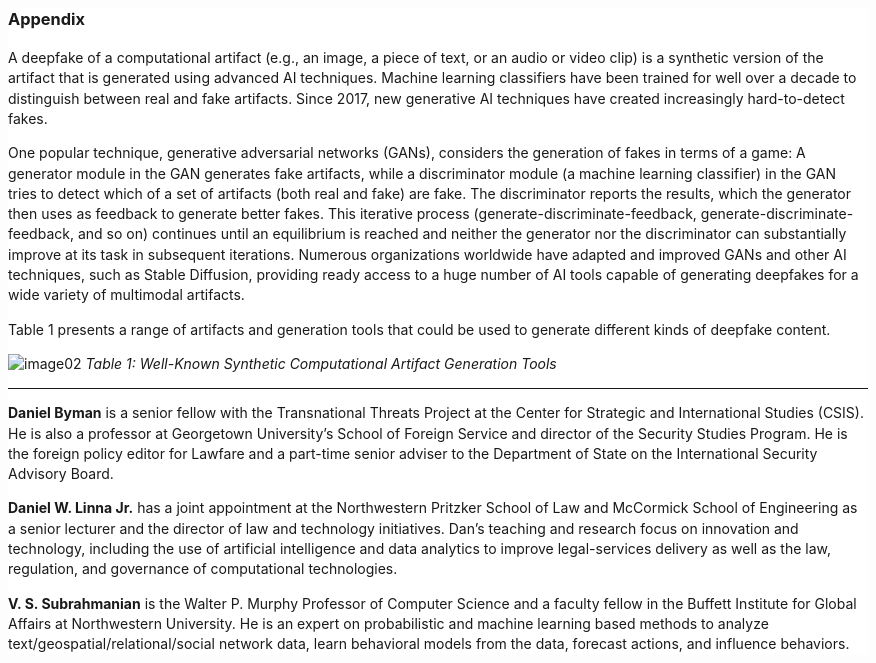 
### Appendix

A deepfake of a computational artifact (e.g., an image, a piece of text, or an audio or video clip) is a synthetic version of the artifact that is generated using advanced AI techniques. Machine learning classifiers have been trained for well over a decade to distinguish between real and fake artifacts. Since 2017, new generative AI techniques have created increasingly hard-to-detect fakes.

One popular technique, generative adversarial networks (GANs), considers the generation of fakes in terms of a game: A generator module in the GAN generates fake artifacts, while a discriminator module (a machine learning classifier) in the GAN tries to detect which of a set of artifacts (both real and fake) are fake. The discriminator reports the results, which the generator then uses as feedback to generate better fakes. This iterative process (generate-discriminate-feedback, generate-discriminate-feedback, and so on) continues until an equilibrium is reached and neither the generator nor the discriminator can substantially improve at its task in subsequent iterations. Numerous organizations worldwide have adapted and improved GANs and other AI techniques, such as Stable Diffusion, providing ready access to a huge number of AI tools capable of generating deepfakes for a wide variety of multimodal artifacts.

Table 1 presents a range of artifacts and generation tools that could be used to generate different kinds of deepfake content.

![image02](https://i.imgur.com/e89F69s.png)
_Table 1: Well-Known Synthetic Computational Artifact Generation Tools_

---

__Daniel Byman__ is a senior fellow with the Transnational Threats Project at the Center for Strategic and International Studies (CSIS). He is also a professor at Georgetown University’s School of Foreign Service and director of the Security Studies Program. He is the foreign policy editor for Lawfare and a part-time senior adviser to the Department of State on the International Security Advisory Board.

__Daniel W. Linna Jr.__ has a joint appointment at the Northwestern Pritzker School of Law and McCormick School of Engineering as a senior lecturer and the director of law and technology initiatives. Dan’s teaching and research focus on innovation and technology, including the use of artificial intelligence and data analytics to improve legal-services delivery as well as the law, regulation, and governance of computational technologies.

__V. S. Subrahmanian__ is the Walter P. Murphy Professor of Computer Science and a faculty fellow in the Buffett Institute for Global Affairs at Northwestern University. He is an expert on probabilistic and machine learning based methods to analyze text/geospatial/relational/social network data, learn behavioral models from the data, forecast actions, and influence behaviors.

